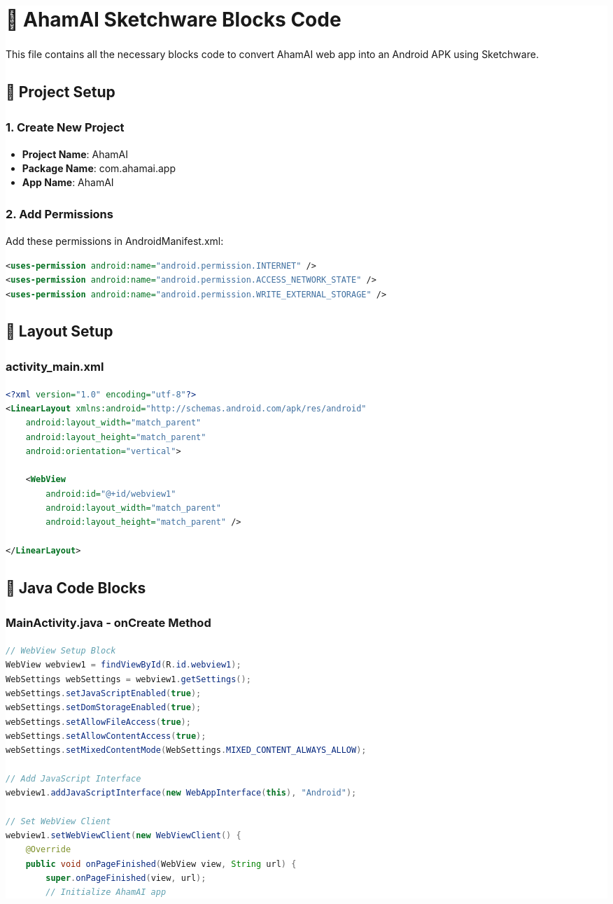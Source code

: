 # 📱 AhamAI Sketchware Blocks Code

This file contains all the necessary blocks code to convert AhamAI web app into an Android APK using Sketchware.

## 🚀 Project Setup

### 1. Create New Project
- **Project Name**: AhamAI
- **Package Name**: com.ahamai.app
- **App Name**: AhamAI

### 2. Add Permissions
Add these permissions in AndroidManifest.xml:
```xml
<uses-permission android:name="android.permission.INTERNET" />
<uses-permission android:name="android.permission.ACCESS_NETWORK_STATE" />
<uses-permission android:name="android.permission.WRITE_EXTERNAL_STORAGE" />
```

## 🎨 Layout Setup

### activity_main.xml
```xml
<?xml version="1.0" encoding="utf-8"?>
<LinearLayout xmlns:android="http://schemas.android.com/apk/res/android"
    android:layout_width="match_parent"
    android:layout_height="match_parent"
    android:orientation="vertical">

    <WebView
        android:id="@+id/webview1"
        android:layout_width="match_parent"
        android:layout_height="match_parent" />

</LinearLayout>
```

## 📝 Java Code Blocks

### MainActivity.java - onCreate Method
```java
// WebView Setup Block
WebView webview1 = findViewById(R.id.webview1);
WebSettings webSettings = webview1.getSettings();
webSettings.setJavaScriptEnabled(true);
webSettings.setDomStorageEnabled(true);
webSettings.setAllowFileAccess(true);
webSettings.setAllowContentAccess(true);
webSettings.setMixedContentMode(WebSettings.MIXED_CONTENT_ALWAYS_ALLOW);

// Add JavaScript Interface
webview1.addJavaScriptInterface(new WebAppInterface(this), "Android");

// Set WebView Client
webview1.setWebViewClient(new WebViewClient() {
    @Override
    public void onPageFinished(WebView view, String url) {
        super.onPageFinished(view, url);
        // Initialize AhamAI app
```